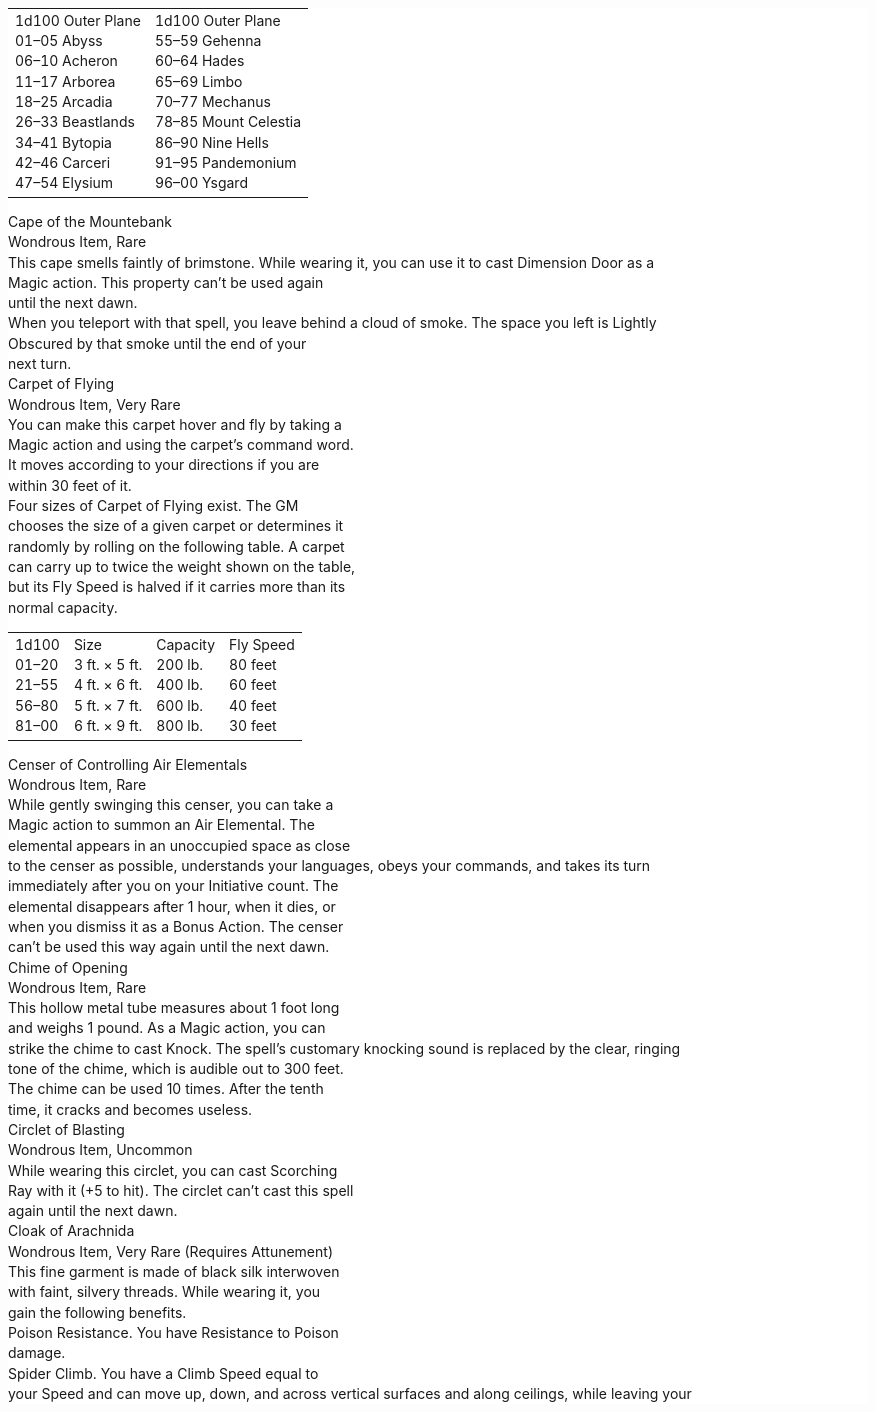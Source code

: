 
|   |   |
|---|---|
|1d100 Outer Plane  <br>01–05 Abyss  <br>06–10 Acheron  <br>11–17 Arborea  <br>18–25 Arcadia  <br>26–33 Beastlands  <br>34–41 Bytopia  <br>42–46 Carceri  <br>47–54 Elysium|1d100 Outer Plane  <br>55–59 Gehenna  <br>60–64 Hades  <br>65–69 Limbo  <br>70–77 Mechanus  <br>78–85 Mount Celestia  <br>86–90 Nine Hells  <br>91–95 Pandemonium  <br>96–00 Ysgard|

Cape of the Mountebank  
Wondrous Item, Rare  
This cape smells faintly of brimstone. While wearing it, you can use it to cast Dimension Door as a  
Magic action. This property can’t be used again  
until the next dawn.  
When you teleport with that spell, you leave behind a cloud of smoke. The space you left is Lightly  
Obscured by that smoke until the end of your  
next turn.  
Carpet of Flying  
Wondrous Item, Very Rare  
You can make this carpet hover and fly by taking a  
Magic action and using the carpet’s command word.  
It moves according to your directions if you are  
within 30 feet of it.  
Four sizes of Carpet of Flying exist. The GM  
chooses the size of a given carpet or determines it  
randomly by rolling on the following table. A carpet  
can carry up to twice the weight shown on the table,  
but its Fly Speed is halved if it carries more than its  
normal capacity.  

|   |   |   |   |
|---|---|---|---|
|1d100  <br>01–20  <br>21–55  <br>56–80  <br>81–00|Size  <br>3 ft. × 5 ft.  <br>4 ft. × 6 ft.  <br>5 ft. × 7 ft.  <br>6 ft. × 9 ft.|Capacity  <br>200 lb.  <br>400 lb.  <br>600 lb.  <br>800 lb.|Fly Speed  <br>80 feet  <br>60 feet  <br>40 feet  <br>30 feet|

Censer of Controlling Air Elementals  
Wondrous Item, Rare  
While gently swinging this censer, you can take a  
Magic action to summon an Air Elemental. The  
elemental appears in an unoccupied space as close  
to the censer as possible, understands your languages, obeys your commands, and takes its turn  
immediately after you on your Initiative count. The  
elemental disappears after 1 hour, when it dies, or  
when you dismiss it as a Bonus Action. The censer  
can’t be used this way again until the next dawn.  
Chime of Opening  
Wondrous Item, Rare  
This hollow metal tube measures about 1 foot long  
and weighs 1 pound. As a Magic action, you can  
strike the chime to cast Knock. The spell’s customary knocking sound is replaced by the clear, ringing  
tone of the chime, which is audible out to 300 feet.  
The chime can be used 10 times. After the tenth  
time, it cracks and becomes useless.  
Circlet of Blasting  
Wondrous Item, Uncommon  
While wearing this circlet, you can cast Scorching  
Ray with it (+5 to hit). The circlet can’t cast this spell  
again until the next dawn.  
Cloak of Arachnida  
Wondrous Item, Very Rare (Requires Attunement)  
This fine garment is made of black silk interwoven  
with faint, silvery threads. While wearing it, you  
gain the following benefits.  
Poison Resistance. You have Resistance to Poison  
damage.  
Spider Climb. You have a Climb Speed equal to  
your Speed and can move up, down, and across vertical surfaces and along ceilings, while leaving your  